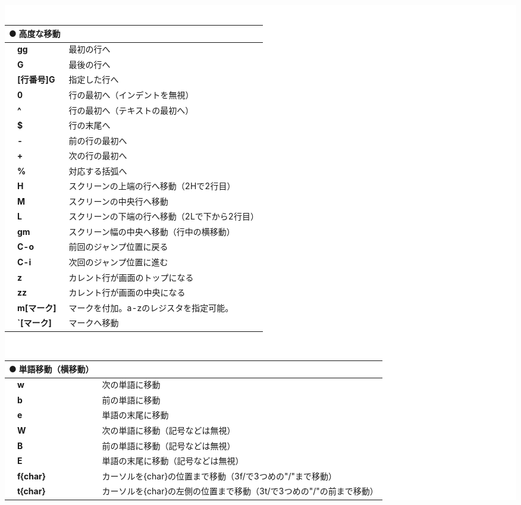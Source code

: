 
<br>


|● 高度な移動	||
|:-|-|
|　**gg**|最初の行へ|
|　**G**|最後の行へ|
|　**[行番号]G**|指定した行へ|
|　**0**|行の最初へ（インデントを無視）|
|　**^**|行の最初へ（テキストの最初へ）|
|　**$**|行の末尾へ|
|　**-**|前の行の最初へ|
|　**+**|次の行の最初へ|
|　**%**|対応する括弧へ|
|　**H**|スクリーンの上端の行へ移動（2Hで2行目）|
|　**M**|スクリーンの中央行へ移動|
|　**L**|スクリーンの下端の行へ移動（2Lで下から2行目）|
|　**gm**|スクリーン幅の中央へ移動（行中の横移動）|
|　**C-o**|前回のジャンプ位置に戻る|
|　**C-i**|次回のジャンプ位置に進む|
|　**z<Enter>**|カレント行が画面のトップになる|
|　**zz**|カレント行が画面の中央になる|
|　**m[マーク]**|マークを付加。a-zのレジスタを指定可能。|
|　**`[マーク]**|マークへ移動|


<br>


|● 単語移動（横移動）||
|:-|-|
|　**w**|次の単語に移動|
|　**b**|前の単語に移動|
|　**e**|単語の末尾に移動|
|　**W**|次の単語に移動（記号などは無視）|
|　**B**|前の単語に移動（記号などは無視）|
|　**E**|単語の末尾に移動（記号などは無視）|
|　**f{char}**|カーソルを{char}の位置まで移動（3f/で3つめの"/"まで移動）|
|　**t{char}**|カーソルを{char}の左側の位置まで移動（3t/で3つめの"/"の前まで移動）|
